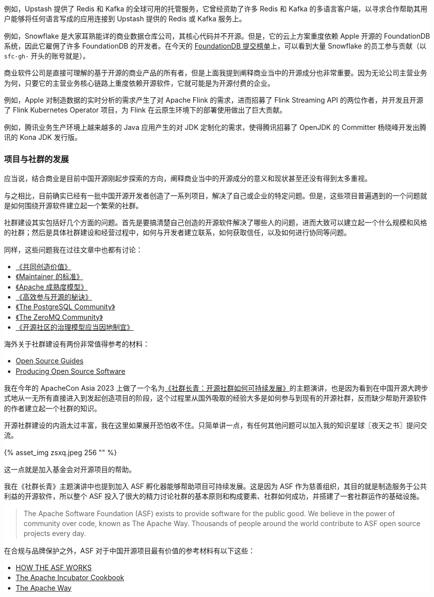例如，Upstash 提供了 Redis 和 Kafka 的全球可用的托管服务，它曾经资助了许多 Redis 和 Kafka 的多语言客户端，以寻求合作帮助其用户能够将任何语言写成的应用连接到 Upstash 提供的 Redis 或 Kafka 服务上。

例如，Snowflake 是大家耳熟能详的商业数据仓库公司，其核心代码并不开源。但是，它的云上方案重度依赖 Apple 开源的 FoundationDB 系统，因此它雇佣了许多 FoundationDB 的开发者。在今天的 [FoundationDB 提交榜单](https://github.com/apple/foundationdb/graphs/contributors)上，可以看到大量 Snowflake 的员工参与贡献（以 `sfc-gh-` 开头的账号就是）。

商业软件公司是直接可理解的基于开源的商业产品的所有者，但是上面我提到阐释商业当中的开源成分也非常重要。因为无论公司主营业务为何，只要它的主营业务核心链路上重度依赖开源软件，它就可能是为开源付费的企业。

例如，Apple 对制造数据的实时分析的需求产生了对 Apache Flink 的需求，进而招募了 Flink Streaming API 的两位作者，并开发且开源了 Flink Kubernetes Operator 项目，为 Flink 在云原生环境下的部署使用做出了巨大贡献。

例如，腾讯业务生产环境上越来越多的 Java 应用产生的对 JDK 定制化的需求，使得腾讯招募了 OpenJDK 的 Committer 杨晓峰开发出腾讯的 Kona JDK 发行版。

### 项目与社群的发展

应当说，结合商业是目前中国开源刚起步探索的方向，阐释商业当中的开源成分的意义和现状甚至还没有得到太多重视。

与之相比，目前确实已经有一批中国开源开发者创造了一系列项目，解决了自己或企业的特定问题。但是，这些项目普遍遇到的一个问题就是如何围绕开源软件建立起一个繁荣的社群。

社群建设其实包括好几个方面的问题。首先是要搞清楚自己创造的开源软件解决了哪些人的问题，进而大致可以建立起一个什么规模和风格的社群；然后是具体社群建设和经营过程中，如何与开发者建立联系，如何获取信任，以及如何进行协同等问题。

同样，这些问题我在过往文章中也都有讨论：

* [《共同创造价值》](https://mp.weixin.qq.com/s/XjlmOrHcc2ZO-5lCrZBoHg)
* [《Maintainer 的标准》](https://mp.weixin.qq.com/s/y8ewE2bIF3wa2hmQJvLu5g)
* [《Apache 成熟度模型》](https://mp.weixin.qq.com/s/5eOcS261iDghYxxjl5-ICw)
* [《高效参与开源的秘诀》](https://mp.weixin.qq.com/s/9aERt1faSxyD_WBpdnI8iw)
* [《The PostgreSQL Community》](https://mp.weixin.qq.com/s/M43TJVxb6CykPI8MiFS55w)
* [《The ZeroMQ Community》](https://mp.weixin.qq.com/s/kf3amPr8ssSsPEZHKi7Bmw)
* [《开源社区的治理模型应当因地制宜》](https://mp.weixin.qq.com/s/POhfL4zrrmUHZUWGNWQbpw)

海外关于社群建设有两份非常值得参考的材料：

* [Open Source Guides](https://opensource.guide/)
* [Producing Open Source Software](https://producingoss.com/en/producingoss.html)

我在今年的 ApacheCon Asia 2023 上做了一个名为[《社群长青：开源社群如何可持续发展》](https://www.bilibili.com/video/BV17u4y1r7ei)的主题演讲，也是因为看到在中国开源大跨步式地从一无所有直接进入到发起创造项目的阶段，这个过程里从国外吸取的经验大多是如何参与到现有的开源社群，反而缺少帮助开源软件的作者建立起一个社群的知识。

开源社群建设的内涵太过丰富，我在这里如果展开恐怕收不住。只简单讲一点，有任何其他问题可以加入我的知识星球〖夜天之书〗提问交流。

{% asset_img zsxq.jpeg 256 "" %}

这一点就是加入基金会对开源项目的帮助。

我在《社群长青》主题演讲中也提到加入 ASF 孵化器能够帮助项目可持续发展。这是因为 ASF 作为慈善组织，其目的就是制造服务于公共利益的开源软件，所以整个 ASF 投入了很大的精力讨论社群的基本原则和构成要素、社群如何成功，并搭建了一套社群运作的基础设施。

> The Apache Software Foundation (ASF) exists to provide software for the public good. We believe in the power of community over code, known as The Apache Way. Thousands of people around the world contribute to ASF open source projects every day.

在合规与品牌保护之外，ASF 对于中国开源项目最有价值的参考材料有以下这些：

* [HOW THE ASF WORKS](https://apache.org/foundation/how-it-works/)
* [The Apache Incubator Cookbook](https://incubator.apache.org/cookbook/)
* [The Apache Way](https://www.apache.org/theapacheway/index.html)

